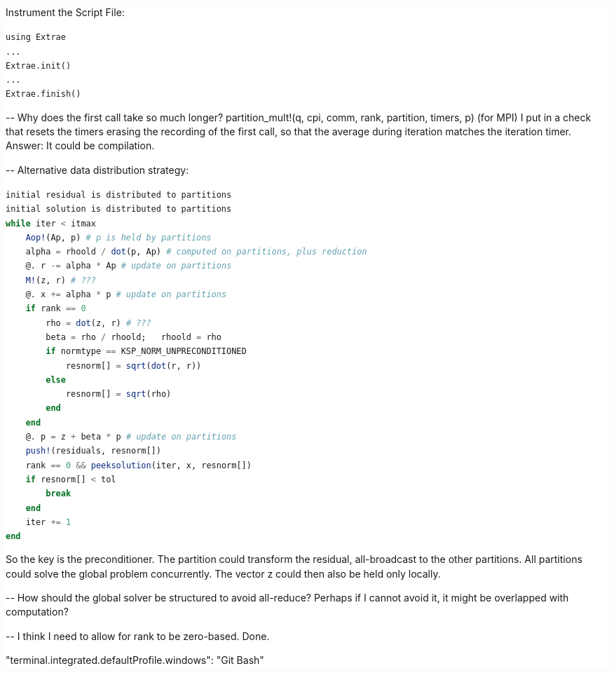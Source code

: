 Instrument the Script File:

```
using Extrae
...
Extrae.init()
...
Extrae.finish()
```

-- Why does the first call take so much longer?
partition_mult!(q, cpi, comm, rank, partition, timers, p) (for MPI)
I put in a check that resets the timers erasing the recording of the first call, 
so that the average during iteration matches the iteration timer.
Answer: It could be compilation.

-- Alternative data distribution strategy:
```julia
initial residual is distributed to partitions
initial solution is distributed to partitions
while iter < itmax
    Aop!(Ap, p) # p is held by partitions
    alpha = rhoold / dot(p, Ap) # computed on partitions, plus reduction
    @. r -= alpha * Ap # update on partitions
    M!(z, r) # ???
    @. x += alpha * p # update on partitions
    if rank == 0
        rho = dot(z, r) # ???
        beta = rho / rhoold;   rhoold = rho
        if normtype == KSP_NORM_UNPRECONDITIONED
            resnorm[] = sqrt(dot(r, r))
        else
            resnorm[] = sqrt(rho) 
        end
    end
    @. p = z + beta * p # update on partitions
    push!(residuals, resnorm[])
    rank == 0 && peeksolution(iter, x, resnorm[])
    if resnorm[] < tol
        break
    end
    iter += 1
end
```
So the key is the preconditioner. The partition could 
transform the residual, all-broadcast to the other partitions.
All partitions could solve the global problem concurrently.
The vector z could then also be held only locally.

-- How should the global solver be structured to avoid all-reduce?
  Perhaps if I cannot avoid it, it might be overlapped with computation?

-- I think I need to allow for rank to be zero-based. Done.

"terminal.integrated.defaultProfile.windows": "Git Bash"
